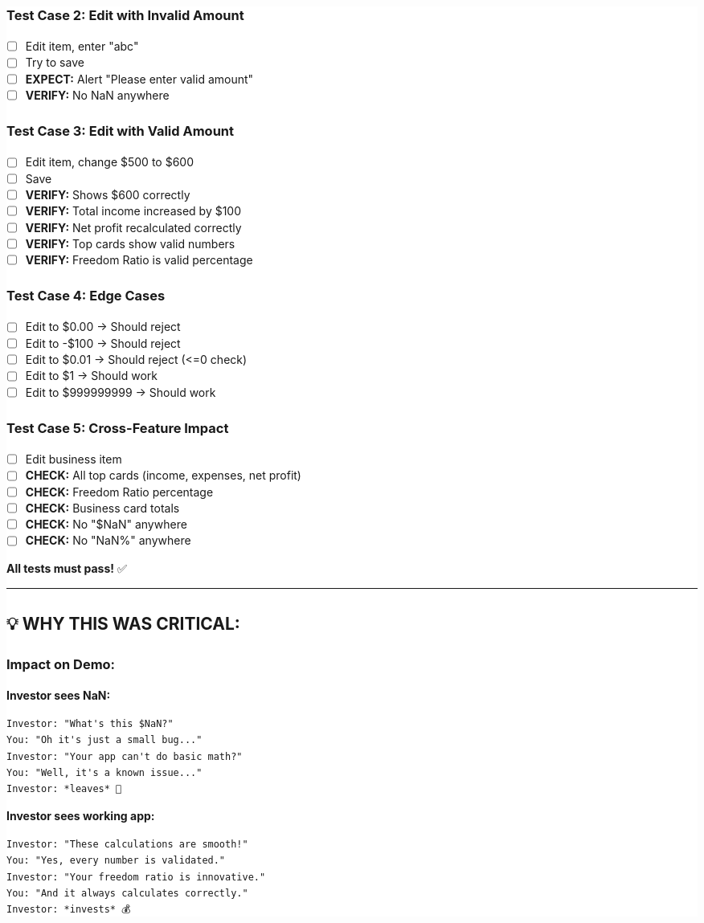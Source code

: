 ### **Test Case 2: Edit with Invalid Amount**
- [ ] Edit item, enter "abc"
- [ ] Try to save
- [ ] **EXPECT:** Alert "Please enter valid amount"
- [ ] **VERIFY:** No NaN anywhere

### **Test Case 3: Edit with Valid Amount**
- [ ] Edit item, change $500 to $600
- [ ] Save
- [ ] **VERIFY:** Shows $600 correctly
- [ ] **VERIFY:** Total income increased by $100
- [ ] **VERIFY:** Net profit recalculated correctly
- [ ] **VERIFY:** Top cards show valid numbers
- [ ] **VERIFY:** Freedom Ratio is valid percentage

### **Test Case 4: Edge Cases**
- [ ] Edit to $0.00 → Should reject
- [ ] Edit to -$100 → Should reject
- [ ] Edit to $0.01 → Should reject (<=0 check)
- [ ] Edit to $1 → Should work
- [ ] Edit to $999999999 → Should work

### **Test Case 5: Cross-Feature Impact**
- [ ] Edit business item
- [ ] **CHECK:** All top cards (income, expenses, net profit)
- [ ] **CHECK:** Freedom Ratio percentage
- [ ] **CHECK:** Business card totals
- [ ] **CHECK:** No "$NaN" anywhere
- [ ] **CHECK:** No "NaN%" anywhere

**All tests must pass!** ✅

---

## 💡 **WHY THIS WAS CRITICAL:**

### **Impact on Demo:**

**Investor sees NaN:**
```
Investor: "What's this $NaN?"
You: "Oh it's just a small bug..."
Investor: "Your app can't do basic math?"
You: "Well, it's a known issue..."
Investor: *leaves* 💸
```

**Investor sees working app:**
```
Investor: "These calculations are smooth!"
You: "Yes, every number is validated."
Investor: "Your freedom ratio is innovative."
You: "And it always calculates correctly."
Investor: *invests* 💰
```
